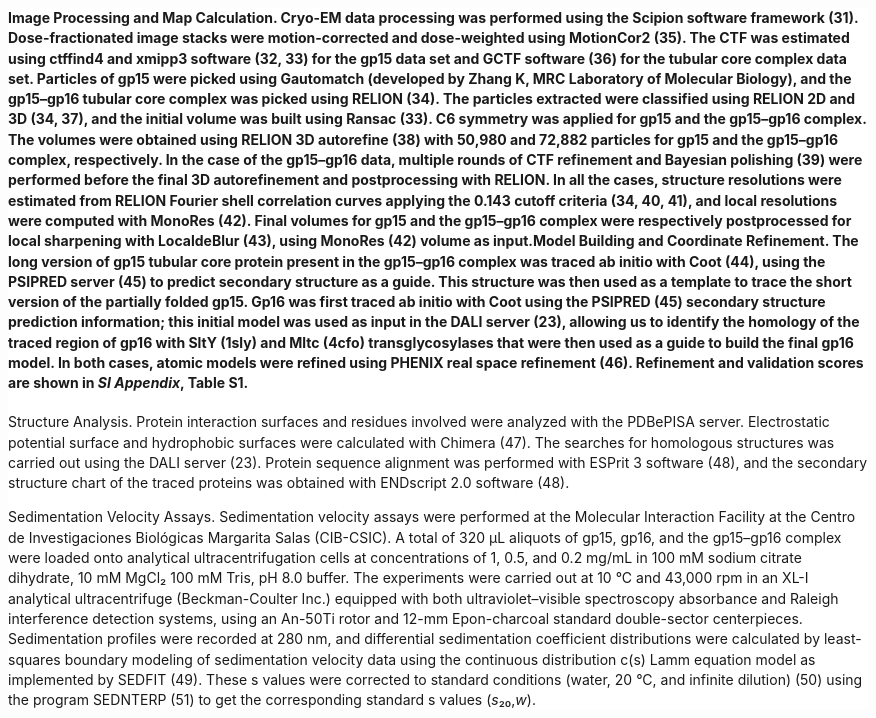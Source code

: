 #### Image Processing and Map Calculation. Cryo-EM data processing was performed using the Scipion software framework (31). Dose-fractionated image stacks were motion-corrected and dose-weighted using MotionCor2 (35). The CTF was estimated using ctffind4 and xmipp3 software (32, 33) for the gp15 data set and GCTF software (36) for the tubular core complex data set. Particles of gp15 were picked using Gautomatch (developed by Zhang K, MRC Laboratory of Molecular Biology), and the gp15–gp16 tubular core complex was picked using RELION (34). The particles extracted were classified using RELION 2D and 3D (34, 37), and the initial volume was built using Ransac (33). C6 symmetry was applied for gp15 and the gp15–gp16 complex. The volumes were obtained using RELION 3D autorefine (38) with 50,980 and 72,882 particles for gp15 and the gp15–gp16 complex, respectively. In the case of the gp15–gp16 data, multiple rounds of CTF refinement and Bayesian polishing (39) were performed before the final 3D autorefinement and postprocessing with RELION. In all the cases, structure resolutions were estimated from RELION Fourier shell correlation curves applying the 0.143 cutoff criteria (34, 40, 41), and local resolutions were computed with MonoRes (42). Final volumes for gp15 and the gp15–gp16 complex were respectively postprocessed for local sharpening with LocaldeBlur (43), using MonoRes (42) volume as input.Model Building and Coordinate Refinement. The long version of gp15 tubular core protein present in the gp15–gp16 complex was traced ab initio with Coot (44), using the PSIPRED server (45) to predict secondary structure as a guide. This structure was then used as a template to trace the short version of the partially folded gp15. Gp16 was first traced ab initio with Coot using the PSIPRED (45) secondary structure prediction information; this initial model was used as input in the DALI server (23), allowing us to identify the homology of the traced region of gp16 with SltY (1sly) and Mltc (4cfo) transglycosylases that were then used as a guide to build the final gp16 model. In both cases, atomic models were refined using PHENIX real space refinement (46). Refinement and validation scores are shown in *SI Appendix*, Table S1.

Structure Analysis. Protein interaction surfaces and residues involved were analyzed with the PDBePISA server. Electrostatic potential surface and hydrophobic surfaces were calculated with Chimera (47). The searches for homologous structures was carried out using the DALI server (23). Protein sequence alignment was performed with ESPrit 3 software (48), and the secondary structure chart of the traced proteins was obtained with ENDscript 2.0 software (48).

Sedimentation Velocity Assays. Sedimentation velocity assays were performed at the Molecular Interaction Facility at the Centro de Investigaciones Biológicas Margarita Salas (CIB-CSIC). A total of 320 μL aliquots of gp15, gp16, and the gp15–gp16 complex were loaded onto analytical ultracentrifugation cells at concentrations of 1, 0.5, and 0.2 mg/mL in 100 mM sodium citrate dihydrate, 10 mM MgCl₂ 100 mM Tris, pH 8.0 buffer. The experiments were carried out at 10 °C and 43,000 rpm in an XL-I analytical ultracentrifuge (Beckman-Coulter Inc.) equipped with both ultraviolet–visible spectroscopy absorbance and Raleigh interference detection systems, using an An-50Ti rotor and 12-mm Epon-charcoal standard double-sector centerpieces. Sedimentation profiles were recorded at 280 nm, and differential sedimentation coefficient distributions were calculated by least-squares boundary modeling of sedimentation velocity data using the continuous distribution c(s) Lamm equation model as implemented by SEDFIT (49). These s values were corrected to standard conditions (water, 20 °C, and infinite dilution) (50) using the program SEDNTERP (51) to get the corresponding standard s values (*s*₂₀,*w*).
